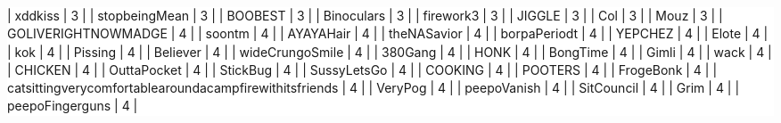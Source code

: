 | xddkiss                                                                                              | 3     |
| stopbeingMean                                                                                        | 3     |
| BOOBEST                                                                                              | 3     |
| Binoculars                                                                                           | 3     |
| firework3                                                                                            | 3     |
| JIGGLE                                                                                               | 3     |
| Col                                                                                                  | 3     |
| Mouz                                                                                                 | 3     |
| GOLIVERIGHTNOWMADGE                                                                                  | 4     |
| soontm                                                                                               | 4     |
| AYAYAHair                                                                                            | 4     |
| theNASavior                                                                                          | 4     |
| borpaPeriodt                                                                                         | 4     |
| YEPCHEZ                                                                                              | 4     |
| Elote                                                                                                | 4     |
| kok                                                                                                  | 4     |
| Pissing                                                                                              | 4     |
| Believer                                                                                             | 4     |
| wideCrungoSmile                                                                                      | 4     |
| 380Gang                                                                                              | 4     |
| HONK                                                                                                 | 4     |
| BongTime                                                                                             | 4     |
| Gimli                                                                                                | 4     |
| wack                                                                                                 | 4     |
| CHICKEN                                                                                              | 4     |
| OuttaPocket                                                                                          | 4     |
| StickBug                                                                                             | 4     |
| SussyLetsGo                                                                                          | 4     |
| COOKING                                                                                              | 4     |
| POOTERS                                                                                              | 4     |
| FrogeBonk                                                                                            | 4     |
| catsittingverycomfortablearoundacampfirewithitsfriends                                               | 4     |
| VeryPog                                                                                              | 4     |
| peepoVanish                                                                                          | 4     |
| SitCouncil                                                                                           | 4     |
| Grim                                                                                                 | 4     |
| peepoFingerguns                                                                                      | 4     |